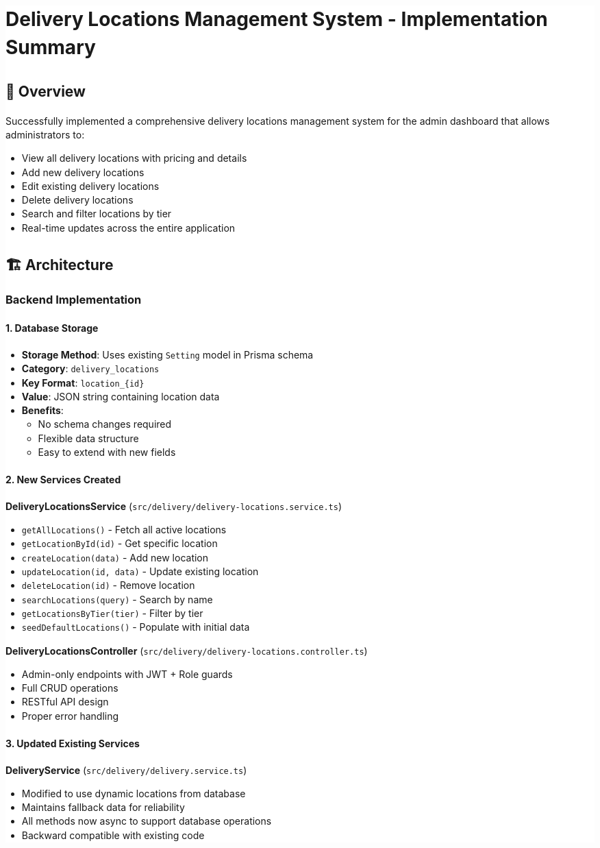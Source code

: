 # Delivery Locations Management System - Implementation Summary

## 🎯 Overview
Successfully implemented a comprehensive delivery locations management system for the admin dashboard that allows administrators to:
- View all delivery locations with pricing and details
- Add new delivery locations
- Edit existing delivery locations
- Delete delivery locations
- Search and filter locations by tier
- Real-time updates across the entire application

## 🏗️ Architecture

### Backend Implementation

#### 1. Database Storage
- **Storage Method**: Uses existing `Setting` model in Prisma schema
- **Category**: `delivery_locations`
- **Key Format**: `location_{id}`
- **Value**: JSON string containing location data
- **Benefits**: 
  - No schema changes required
  - Flexible data structure
  - Easy to extend with new fields

#### 2. New Services Created

**DeliveryLocationsService** (`src/delivery/delivery-locations.service.ts`)
- `getAllLocations()` - Fetch all active locations
- `getLocationById(id)` - Get specific location
- `createLocation(data)` - Add new location
- `updateLocation(id, data)` - Update existing location
- `deleteLocation(id)` - Remove location
- `searchLocations(query)` - Search by name
- `getLocationsByTier(tier)` - Filter by tier
- `seedDefaultLocations()` - Populate with initial data

**DeliveryLocationsController** (`src/delivery/delivery-locations.controller.ts`)
- Admin-only endpoints with JWT + Role guards
- Full CRUD operations
- RESTful API design
- Proper error handling

#### 3. Updated Existing Services

**DeliveryService** (`src/delivery/delivery.service.ts`)
- Modified to use dynamic locations from database
- Maintains fallback data for reliability
- All methods now async to support database operations
- Backward compatible with existing code
